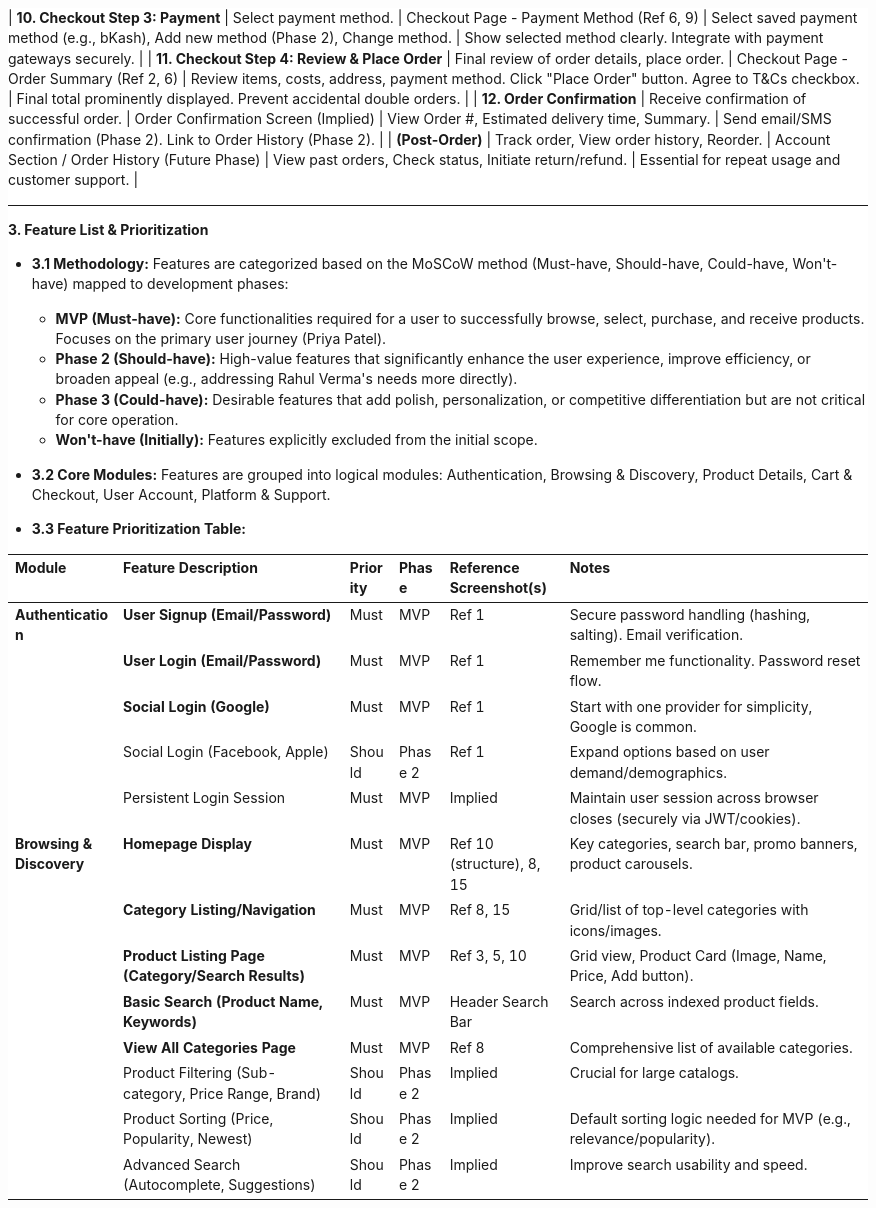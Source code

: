   | **10. Checkout Step 3: Payment**              | Select payment method.                                 | Checkout Page - Payment Method (Ref 6, 9)               | Select saved payment method (e.g., bKash), Add new method (Phase 2), Change method.                                                    | Show selected method clearly. Integrate with payment gateways securely.                                             |
  | **11. Checkout Step 4: Review & Place Order** | Final review of order details, place order.            | Checkout Page - Order Summary (Ref 2, 6)                | Review items, costs, address, payment method. Click "Place Order" button. Agree to T&Cs checkbox.                                      | Final total prominently displayed. Prevent accidental double orders.                                                |
  | **12. Order Confirmation**                    | Receive confirmation of successful order.              | Order Confirmation Screen (Implied)                     | View Order #, Estimated delivery time, Summary.                                                                                        | Send email/SMS confirmation (Phase 2). Link to Order History (Phase 2).                                             |
  | **(Post-Order)**                              | Track order, View order history, Reorder.              | Account Section / Order History (Future Phase)          | View past orders, Check status, Initiate return/refund.                                                                                | Essential for repeat usage and customer support.                                                                    |

---

**3. Feature List & Prioritization**

- **3.1 Methodology:**
  Features are categorized based on the MoSCoW method (Must-have, Should-have, Could-have, Won't-have) mapped to development phases:

  - **MVP (Must-have):** Core functionalities required for a user to successfully browse, select, purchase, and receive products. Focuses on the primary user journey (Priya Patel).
  - **Phase 2 (Should-have):** High-value features that significantly enhance the user experience, improve efficiency, or broaden appeal (e.g., addressing Rahul Verma's needs more directly).
  - **Phase 3 (Could-have):** Desirable features that add polish, personalization, or competitive differentiation but are not critical for core operation.
  - **Won't-have (Initially):** Features explicitly excluded from the initial scope.

- **3.2 Core Modules:**
  Features are grouped into logical modules: Authentication, Browsing & Discovery, Product Details, Cart & Checkout, User Account, Platform & Support.

- **3.3 Feature Prioritization Table:**

| Module                   | Feature Description                                      | Priority | Phase   | Reference Screenshot(s)   | Notes                                                                   |
| :----------------------- | :------------------------------------------------------- | :------- | :------ | :------------------------ | :---------------------------------------------------------------------- |
| **Authentication**       | **User Signup (Email/Password)**                         | Must     | MVP     | Ref 1                     | Secure password handling (hashing, salting). Email verification.        |
|                          | **User Login (Email/Password)**                          | Must     | MVP     | Ref 1                     | Remember me functionality. Password reset flow.                         |
|                          | **Social Login (Google)**                                | Must     | MVP     | Ref 1                     | Start with one provider for simplicity, Google is common.               |
|                          | Social Login (Facebook, Apple)                           | Should   | Phase 2 | Ref 1                     | Expand options based on user demand/demographics.                       |
|                          | Persistent Login Session                                 | Must     | MVP     | Implied                   | Maintain user session across browser closes (securely via JWT/cookies). |
| **Browsing & Discovery** | **Homepage Display**                                     | Must     | MVP     | Ref 10 (structure), 8, 15 | Key categories, search bar, promo banners, product carousels.           |
|                          | **Category Listing/Navigation**                          | Must     | MVP     | Ref 8, 15                 | Grid/list of top-level categories with icons/images.                    |
|                          | **Product Listing Page (Category/Search Results)**       | Must     | MVP     | Ref 3, 5, 10              | Grid view, Product Card (Image, Name, Price, Add button).               |
|                          | **Basic Search (Product Name, Keywords)**                | Must     | MVP     | Header Search Bar         | Search across indexed product fields.                                   |
|                          | **View All Categories Page**                             | Must     | MVP     | Ref 8                     | Comprehensive list of available categories.                             |
|                          | Product Filtering (Sub-category, Price Range, Brand)     | Should   | Phase 2 | Implied                   | Crucial for large catalogs.                                             |
|                          | Product Sorting (Price, Popularity, Newest)              | Should   | Phase 2 | Implied                   | Default sorting logic needed for MVP (e.g., relevance/popularity).      |
|                          | Advanced Search (Autocomplete, Suggestions)              | Should   | Phase 2 | Implied                   | Improve search usability and speed.                                     |